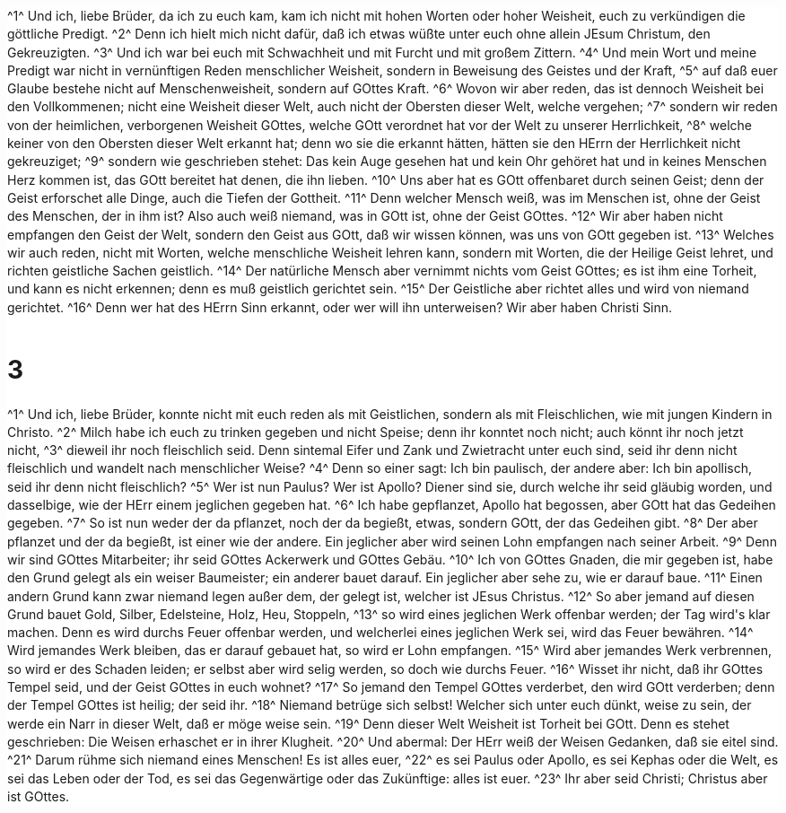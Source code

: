 ^1^ Und ich, liebe Brüder, da ich zu euch kam, kam ich nicht mit hohen Worten oder hoher Weisheit, euch zu verkündigen die göttliche Predigt. ^2^ Denn ich hielt mich nicht dafür, daß ich etwas wüßte unter euch ohne allein JEsum Christum, den Gekreuzigten. ^3^ Und ich war bei euch mit Schwachheit und mit Furcht und mit großem Zittern. ^4^ Und mein Wort und meine Predigt war nicht in vernünftigen Reden menschlicher Weisheit, sondern in Beweisung des Geistes und der Kraft, ^5^ auf daß euer Glaube bestehe nicht auf Menschenweisheit, sondern auf GOttes Kraft. ^6^ Wovon wir aber reden, das ist dennoch Weisheit bei den Vollkommenen; nicht eine Weisheit dieser Welt, auch nicht der Obersten dieser Welt, welche vergehen; ^7^ sondern wir reden von der heimlichen, verborgenen Weisheit GOttes, welche GOtt verordnet hat vor der Welt zu unserer Herrlichkeit, ^8^ welche keiner von den Obersten dieser Welt erkannt hat; denn wo sie die erkannt hätten, hätten sie den HErrn der Herrlichkeit nicht gekreuziget; ^9^ sondern wie geschrieben stehet: Das kein Auge gesehen hat und kein Ohr gehöret hat und in keines Menschen Herz kommen ist, das GOtt bereitet hat denen, die ihn lieben. ^10^ Uns aber hat es GOtt offenbaret durch seinen Geist; denn der Geist erforschet alle Dinge, auch die Tiefen der Gottheit. ^11^ Denn welcher Mensch weiß, was im Menschen ist, ohne der Geist des Menschen, der in ihm ist? Also auch weiß niemand, was in GOtt ist, ohne der Geist GOttes. ^12^ Wir aber haben nicht empfangen den Geist der Welt, sondern den Geist aus GOtt, daß wir wissen können, was uns von GOtt gegeben ist. ^13^ Welches wir auch reden, nicht mit Worten, welche menschliche Weisheit lehren kann, sondern mit Worten, die der Heilige Geist lehret, und richten geistliche Sachen geistlich. ^14^ Der natürliche Mensch aber vernimmt nichts vom Geist GOttes; es ist ihm eine Torheit, und kann es nicht erkennen; denn es muß geistlich gerichtet sein. ^15^ Der Geistliche aber richtet alles und wird von niemand gerichtet. ^16^ Denn wer hat des HErrn Sinn erkannt, oder wer will ihn unterweisen? Wir aber haben Christi Sinn.

# 3
^1^ Und ich, liebe Brüder, konnte nicht mit euch reden als mit Geistlichen, sondern als mit Fleischlichen, wie mit jungen Kindern in Christo. ^2^ Milch habe ich euch zu trinken gegeben und nicht Speise; denn ihr konntet noch nicht; auch könnt ihr noch jetzt nicht, ^3^ dieweil ihr noch fleischlich seid. Denn sintemal Eifer und Zank und Zwietracht unter euch sind, seid ihr denn nicht fleischlich und wandelt nach menschlicher Weise? ^4^ Denn so einer sagt: Ich bin paulisch, der andere aber: Ich bin apollisch, seid ihr denn nicht fleischlich? ^5^ Wer ist nun Paulus? Wer ist Apollo? Diener sind sie, durch welche ihr seid gläubig worden, und dasselbige, wie der HErr einem jeglichen gegeben hat. ^6^ Ich habe gepflanzet, Apollo hat begossen, aber GOtt hat das Gedeihen gegeben. ^7^ So ist nun weder der da pflanzet, noch der da begießt, etwas, sondern GOtt, der das Gedeihen gibt. ^8^ Der aber pflanzet und der da begießt, ist einer wie der andere. Ein jeglicher aber wird seinen Lohn empfangen nach seiner Arbeit. ^9^ Denn wir sind GOttes Mitarbeiter; ihr seid GOttes Ackerwerk und GOttes Gebäu. ^10^ Ich von GOttes Gnaden, die mir gegeben ist, habe den Grund gelegt als ein weiser Baumeister; ein anderer bauet darauf. Ein jeglicher aber sehe zu, wie er darauf baue. ^11^ Einen andern Grund kann zwar niemand legen außer dem, der gelegt ist, welcher ist JEsus Christus. ^12^ So aber jemand auf diesen Grund bauet Gold, Silber, Edelsteine, Holz, Heu, Stoppeln, ^13^ so wird eines jeglichen Werk offenbar werden; der Tag wird's klar machen. Denn es wird durchs Feuer offenbar werden, und welcherlei eines jeglichen Werk sei, wird das Feuer bewähren. ^14^ Wird jemandes Werk bleiben, das er darauf gebauet hat, so wird er Lohn empfangen. ^15^ Wird aber jemandes Werk verbrennen, so wird er des Schaden leiden; er selbst aber wird selig werden, so doch wie durchs Feuer. ^16^ Wisset ihr nicht, daß ihr GOttes Tempel seid, und der Geist GOttes in euch wohnet? ^17^ So jemand den Tempel GOttes verderbet, den wird GOtt verderben; denn der Tempel GOttes ist heilig; der seid ihr. ^18^ Niemand betrüge sich selbst! Welcher sich unter euch dünkt, weise zu sein, der werde ein Narr in dieser Welt, daß er möge weise sein. ^19^ Denn dieser Welt Weisheit ist Torheit bei GOtt. Denn es stehet geschrieben: Die Weisen erhaschet er in ihrer Klugheit. ^20^ Und abermal: Der HErr weiß der Weisen Gedanken, daß sie eitel sind. ^21^ Darum rühme sich niemand eines Menschen! Es ist alles euer, ^22^ es sei Paulus oder Apollo, es sei Kephas oder die Welt, es sei das Leben oder der Tod, es sei das Gegenwärtige oder das Zukünftige: alles ist euer. ^23^ Ihr aber seid Christi; Christus aber ist GOttes.
